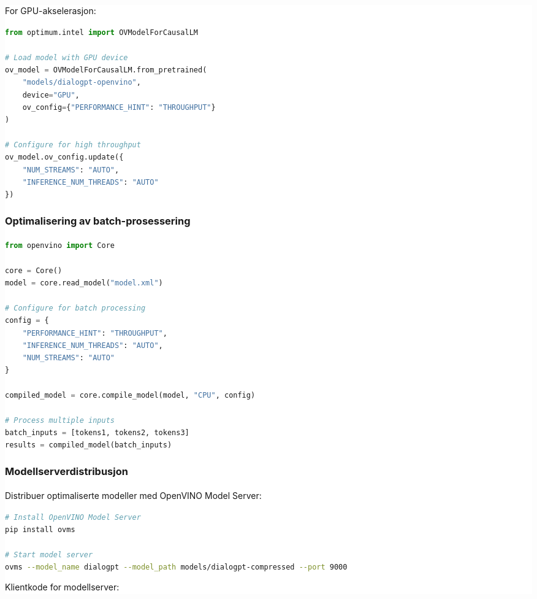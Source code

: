 For GPU-akselerasjon:

```python
from optimum.intel import OVModelForCausalLM

# Load model with GPU device
ov_model = OVModelForCausalLM.from_pretrained(
    "models/dialogpt-openvino",
    device="GPU",
    ov_config={"PERFORMANCE_HINT": "THROUGHPUT"}
)

# Configure for high throughput
ov_model.ov_config.update({
    "NUM_STREAMS": "AUTO",
    "INFERENCE_NUM_THREADS": "AUTO"
})
```

### Optimalisering av batch-prosessering

```python
from openvino import Core

core = Core()
model = core.read_model("model.xml")

# Configure for batch processing
config = {
    "PERFORMANCE_HINT": "THROUGHPUT",
    "INFERENCE_NUM_THREADS": "AUTO",
    "NUM_STREAMS": "AUTO"
}

compiled_model = core.compile_model(model, "CPU", config)

# Process multiple inputs
batch_inputs = [tokens1, tokens2, tokens3]
results = compiled_model(batch_inputs)
```

### Modellserverdistribusjon

Distribuer optimaliserte modeller med OpenVINO Model Server:

```bash
# Install OpenVINO Model Server
pip install ovms

# Start model server
ovms --model_name dialogpt --model_path models/dialogpt-compressed --port 9000
```

Klientkode for modellserver:
